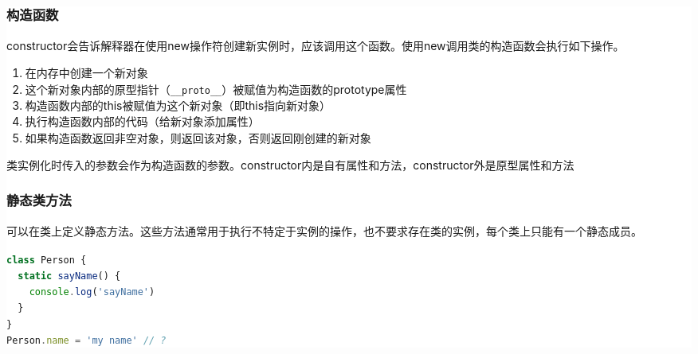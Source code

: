 ### 构造函数

​	constructor会告诉解释器在使用new操作符创建新实例时，应该调用这个函数。使用new调用类的构造函数会执行如下操作。

1. 在内存中创建一个新对象
2. 这个新对象内部的原型指针（`__proto__`）被赋值为构造函数的prototype属性
3. 构造函数内部的this被赋值为这个新对象（即this指向新对象）
4. 执行构造函数内部的代码（给新对象添加属性）
5. 如果构造函数返回非空对象，则返回该对象，否则返回刚创建的新对象

​    类实例化时传入的参数会作为构造函数的参数。constructor内是自有属性和方法，constructor外是原型属性和方法



### 静态类方法

​	可以在类上定义静态方法。这些方法通常用于执行不特定于实例的操作，也不要求存在类的实例，每个类上只能有一个静态成员。

```js
class Person {
  static sayName() {
    console.log('sayName')
  }
}
Person.name = 'my name' // ?
```

















































